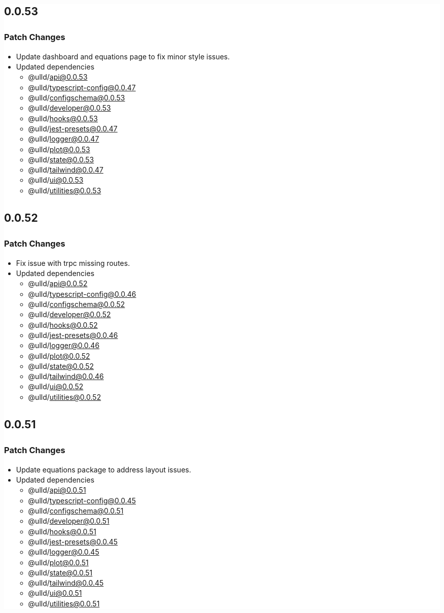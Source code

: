 ## 0.0.53

### Patch Changes

- Update dashboard and equations page to fix minor style issues.
- Updated dependencies
  - @ulld/api@0.0.53
  - @ulld/typescript-config@0.0.47
  - @ulld/configschema@0.0.53
  - @ulld/developer@0.0.53
  - @ulld/hooks@0.0.53
  - @ulld/jest-presets@0.0.47
  - @ulld/logger@0.0.47
  - @ulld/plot@0.0.53
  - @ulld/state@0.0.53
  - @ulld/tailwind@0.0.47
  - @ulld/ui@0.0.53
  - @ulld/utilities@0.0.53

## 0.0.52

### Patch Changes

- Fix issue with trpc missing routes.
- Updated dependencies
  - @ulld/api@0.0.52
  - @ulld/typescript-config@0.0.46
  - @ulld/configschema@0.0.52
  - @ulld/developer@0.0.52
  - @ulld/hooks@0.0.52
  - @ulld/jest-presets@0.0.46
  - @ulld/logger@0.0.46
  - @ulld/plot@0.0.52
  - @ulld/state@0.0.52
  - @ulld/tailwind@0.0.46
  - @ulld/ui@0.0.52
  - @ulld/utilities@0.0.52

## 0.0.51

### Patch Changes

- Update equations package to address layout issues.
- Updated dependencies
  - @ulld/api@0.0.51
  - @ulld/typescript-config@0.0.45
  - @ulld/configschema@0.0.51
  - @ulld/developer@0.0.51
  - @ulld/hooks@0.0.51
  - @ulld/jest-presets@0.0.45
  - @ulld/logger@0.0.45
  - @ulld/plot@0.0.51
  - @ulld/state@0.0.51
  - @ulld/tailwind@0.0.45
  - @ulld/ui@0.0.51
  - @ulld/utilities@0.0.51
